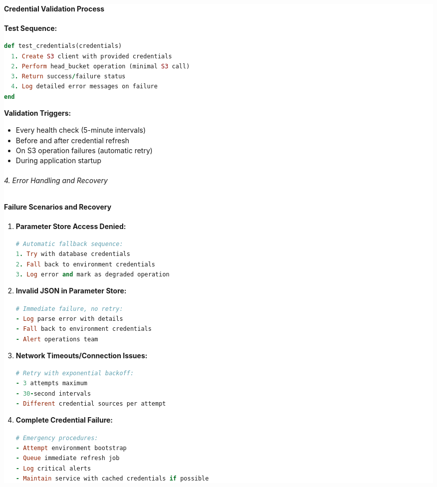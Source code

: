 #### Credential Validation Process

**Test Sequence:**

```ruby
def test_credentials(credentials)
  1. Create S3 client with provided credentials
  2. Perform head_bucket operation (minimal S3 call)
  3. Return success/failure status
  4. Log detailed error messages on failure
end
```

**Validation Triggers:**

- Every health check (5-minute intervals)
- Before and after credential refresh
- On S3 operation failures (automatic retry)
- During application startup

###### 4. Error Handling and Recovery

#### Failure Scenarios and Recovery

1. **Parameter Store Access Denied:**

   ```ruby
   # Automatic fallback sequence:
   1. Try with database credentials
   2. Fall back to environment credentials
   3. Log error and mark as degraded operation
   ```

2. **Invalid JSON in Parameter Store:**

   ```ruby
   # Immediate failure, no retry:
   - Log parse error with details
   - Fall back to environment credentials
   - Alert operations team
   ```

3. **Network Timeouts/Connection Issues:**

   ```ruby
   # Retry with exponential backoff:
   - 3 attempts maximum
   - 30-second intervals
   - Different credential sources per attempt
   ```

4. **Complete Credential Failure:**
   ```ruby
   # Emergency procedures:
   - Attempt environment bootstrap
   - Queue immediate refresh job
   - Log critical alerts
   - Maintain service with cached credentials if possible
   ```

